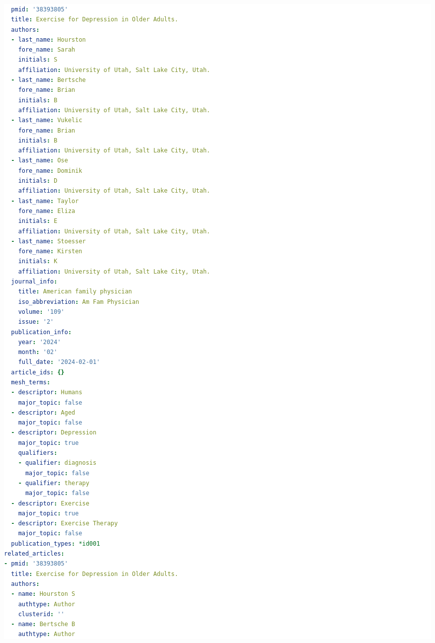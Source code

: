 ```yaml
  pmid: '38393805'
  title: Exercise for Depression in Older Adults.
  authors:
  - last_name: Hourston
    fore_name: Sarah
    initials: S
    affiliation: University of Utah, Salt Lake City, Utah.
  - last_name: Bertsche
    fore_name: Brian
    initials: B
    affiliation: University of Utah, Salt Lake City, Utah.
  - last_name: Vukelic
    fore_name: Brian
    initials: B
    affiliation: University of Utah, Salt Lake City, Utah.
  - last_name: Ose
    fore_name: Dominik
    initials: D
    affiliation: University of Utah, Salt Lake City, Utah.
  - last_name: Taylor
    fore_name: Eliza
    initials: E
    affiliation: University of Utah, Salt Lake City, Utah.
  - last_name: Stoesser
    fore_name: Kirsten
    initials: K
    affiliation: University of Utah, Salt Lake City, Utah.
  journal_info:
    title: American family physician
    iso_abbreviation: Am Fam Physician
    volume: '109'
    issue: '2'
  publication_info:
    year: '2024'
    month: '02'
    full_date: '2024-02-01'
  article_ids: {}
  mesh_terms:
  - descriptor: Humans
    major_topic: false
  - descriptor: Aged
    major_topic: false
  - descriptor: Depression
    major_topic: true
    qualifiers:
    - qualifier: diagnosis
      major_topic: false
    - qualifier: therapy
      major_topic: false
  - descriptor: Exercise
    major_topic: true
  - descriptor: Exercise Therapy
    major_topic: false
  publication_types: *id001
related_articles:
- pmid: '38393805'
  title: Exercise for Depression in Older Adults.
  authors:
  - name: Hourston S
    authtype: Author
    clusterid: ''
  - name: Bertsche B
    authtype: Author
```